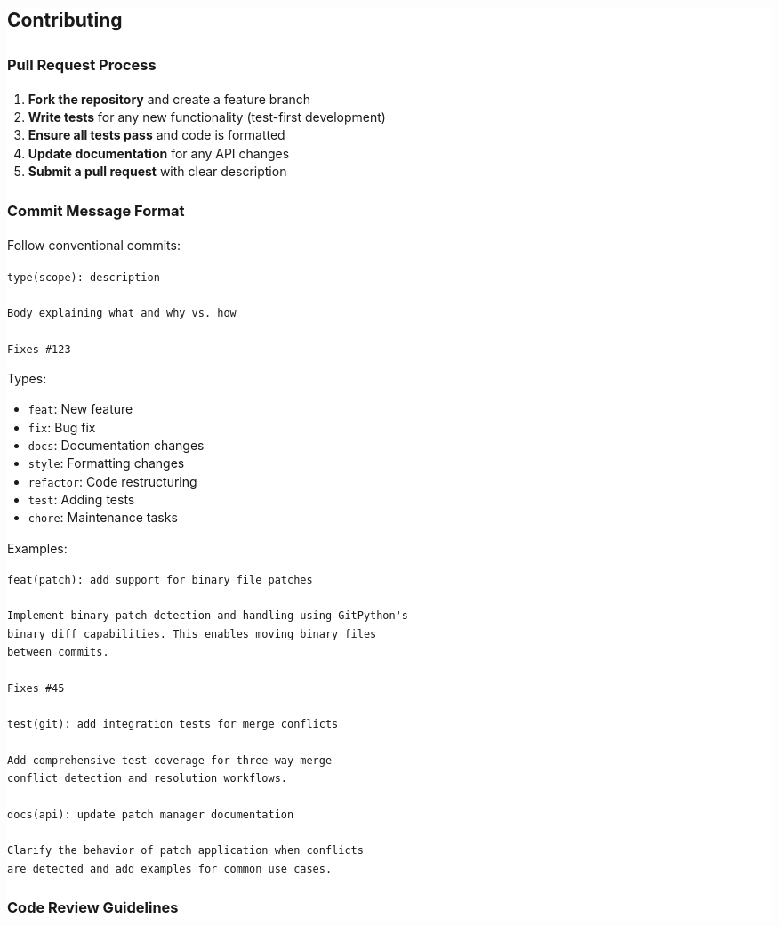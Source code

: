 ## Contributing

### Pull Request Process

1. **Fork the repository** and create a feature branch
2. **Write tests** for any new functionality (test-first development)
3. **Ensure all tests pass** and code is formatted
4. **Update documentation** for any API changes
5. **Submit a pull request** with clear description

### Commit Message Format

Follow conventional commits:

```
type(scope): description

Body explaining what and why vs. how

Fixes #123
```

Types:
- `feat`: New feature
- `fix`: Bug fix  
- `docs`: Documentation changes
- `style`: Formatting changes
- `refactor`: Code restructuring
- `test`: Adding tests
- `chore`: Maintenance tasks

Examples:
```
feat(patch): add support for binary file patches

Implement binary patch detection and handling using GitPython's
binary diff capabilities. This enables moving binary files
between commits.

Fixes #45

test(git): add integration tests for merge conflicts

Add comprehensive test coverage for three-way merge
conflict detection and resolution workflows.

docs(api): update patch manager documentation

Clarify the behavior of patch application when conflicts
are detected and add examples for common use cases.
```

### Code Review Guidelines
